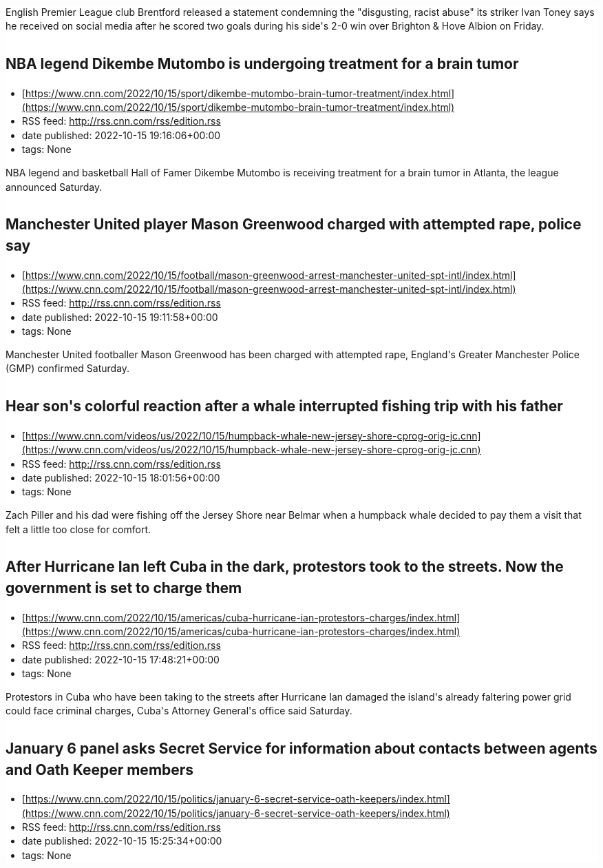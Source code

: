 English Premier League club Brentford released a statement condemning the "disgusting, racist abuse" its striker Ivan Toney says he received on social media after he scored two goals during his side's 2-0 win over Brighton & Hove Albion on Friday.

## NBA legend Dikembe Mutombo is undergoing treatment for a brain tumor
 - [https://www.cnn.com/2022/10/15/sport/dikembe-mutombo-brain-tumor-treatment/index.html](https://www.cnn.com/2022/10/15/sport/dikembe-mutombo-brain-tumor-treatment/index.html)
 - RSS feed: http://rss.cnn.com/rss/edition.rss
 - date published: 2022-10-15 19:16:06+00:00
 - tags: None

NBA legend and basketball Hall of Famer Dikembe Mutombo is receiving treatment for a brain tumor in Atlanta, the league announced Saturday.

## Manchester United player Mason Greenwood charged with attempted rape, police say
 - [https://www.cnn.com/2022/10/15/football/mason-greenwood-arrest-manchester-united-spt-intl/index.html](https://www.cnn.com/2022/10/15/football/mason-greenwood-arrest-manchester-united-spt-intl/index.html)
 - RSS feed: http://rss.cnn.com/rss/edition.rss
 - date published: 2022-10-15 19:11:58+00:00
 - tags: None

Manchester United footballer Mason Greenwood has been charged with attempted rape, England's Greater Manchester Police (GMP) confirmed Saturday.

## Hear son's colorful reaction after a whale interrupted fishing trip with his father
 - [https://www.cnn.com/videos/us/2022/10/15/humpback-whale-new-jersey-shore-cprog-orig-jc.cnn](https://www.cnn.com/videos/us/2022/10/15/humpback-whale-new-jersey-shore-cprog-orig-jc.cnn)
 - RSS feed: http://rss.cnn.com/rss/edition.rss
 - date published: 2022-10-15 18:01:56+00:00
 - tags: None

Zach Piller and his dad were fishing off the Jersey Shore near Belmar when a humpback whale decided to pay them a visit that felt a little too close for comfort.

## After Hurricane Ian left Cuba in the dark, protestors took to the streets. Now the government is set to charge them
 - [https://www.cnn.com/2022/10/15/americas/cuba-hurricane-ian-protestors-charges/index.html](https://www.cnn.com/2022/10/15/americas/cuba-hurricane-ian-protestors-charges/index.html)
 - RSS feed: http://rss.cnn.com/rss/edition.rss
 - date published: 2022-10-15 17:48:21+00:00
 - tags: None

Protestors in Cuba who have been taking to the streets after Hurricane Ian damaged the island's already faltering power grid could face criminal charges, Cuba's Attorney General's office said Saturday.

## January 6 panel asks Secret Service for information about contacts between agents and Oath Keeper members
 - [https://www.cnn.com/2022/10/15/politics/january-6-secret-service-oath-keepers/index.html](https://www.cnn.com/2022/10/15/politics/january-6-secret-service-oath-keepers/index.html)
 - RSS feed: http://rss.cnn.com/rss/edition.rss
 - date published: 2022-10-15 15:25:34+00:00
 - tags: None
